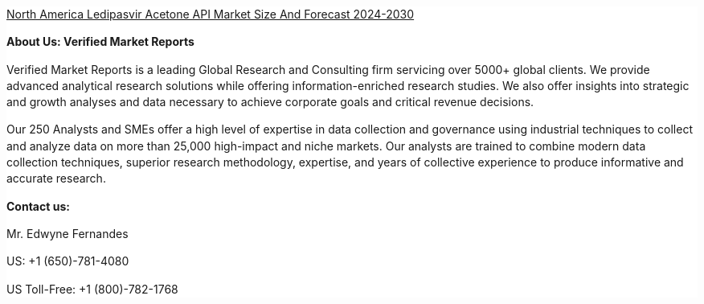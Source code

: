 <a href="https://www.verifiedmarketreports.com/product/ledipasvir-acetone-api-market/">North America Ledipasvir Acetone API Market Size And Forecast 2024-2030</a></strong></span></p></blockquote><p><strong>About Us: Verified Market Reports</strong></p><p>Verified Market Reports is a leading Global Research and Consulting firm servicing over 5000+ global clients. We provide advanced analytical research solutions while offering information-enriched research studies. We also offer insights into strategic and growth analyses and data necessary to achieve corporate goals and critical revenue decisions.</p><p>Our 250 Analysts and SMEs offer a high level of expertise in data collection and governance using industrial techniques to collect and analyze data on more than 25,000 high-impact and niche markets. Our analysts are trained to combine modern data collection techniques, superior research methodology, expertise, and years of collective experience to produce informative and accurate research.</p><p><strong>Contact us:</strong></p><p>Mr. Edwyne Fernandes</p><p>US: +1 (650)-781-4080</p><p>US Toll-Free: +1 (800)-782-1768</p>
